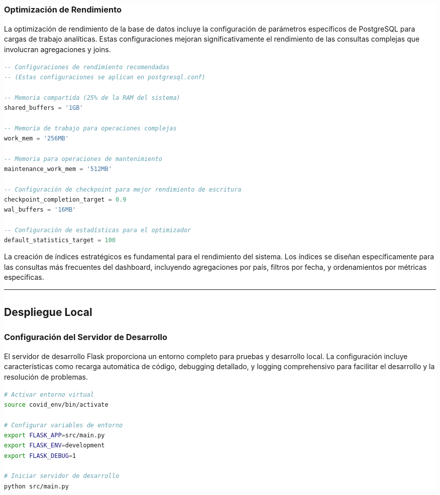 ### Optimización de Rendimiento

La optimización de rendimiento de la base de datos incluye la configuración de parámetros específicos de PostgreSQL para cargas de trabajo analíticas. Estas configuraciones mejoran significativamente el rendimiento de las consultas complejas que involucran agregaciones y joins.

```sql
-- Configuraciones de rendimiento recomendadas
-- (Estas configuraciones se aplican en postgresql.conf)

-- Memoria compartida (25% de la RAM del sistema)
shared_buffers = '1GB'

-- Memoria de trabajo para operaciones complejas
work_mem = '256MB'

-- Memoria para operaciones de mantenimiento
maintenance_work_mem = '512MB'

-- Configuración de checkpoint para mejor rendimiento de escritura
checkpoint_completion_target = 0.9
wal_buffers = '16MB'

-- Configuración de estadísticas para el optimizador
default_statistics_target = 100
```

La creación de índices estratégicos es fundamental para el rendimiento del sistema. Los índices se diseñan específicamente para las consultas más frecuentes del dashboard, incluyendo agregaciones por país, filtros por fecha, y ordenamientos por métricas específicas.

---

## Despliegue Local

### Configuración del Servidor de Desarrollo

El servidor de desarrollo Flask proporciona un entorno completo para pruebas y desarrollo local. La configuración incluye características como recarga automática de código, debugging detallado, y logging comprehensivo para facilitar el desarrollo y la resolución de problemas.

```bash
# Activar entorno virtual
source covid_env/bin/activate

# Configurar variables de entorno
export FLASK_APP=src/main.py
export FLASK_ENV=development
export FLASK_DEBUG=1

# Iniciar servidor de desarrollo
python src/main.py
```
